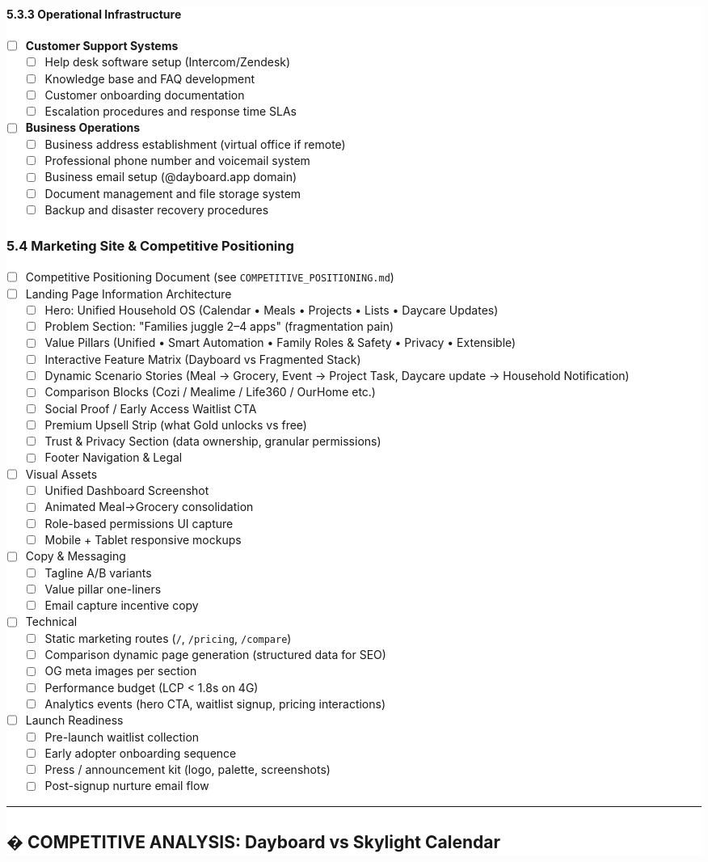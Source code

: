 #### 5.3.3 **Operational Infrastructure**
- [ ] **Customer Support Systems**
  - [ ] Help desk software setup (Intercom/Zendesk)
  - [ ] Knowledge base and FAQ development
  - [ ] Customer onboarding documentation
  - [ ] Escalation procedures and response time SLAs
- [ ] **Business Operations**
  - [ ] Business address establishment (virtual office if remote)
  - [ ] Professional phone number and voicemail system
  - [ ] Business email setup (@dayboard.app domain)
  - [ ] Document management and file storage system
  - [ ] Backup and disaster recovery procedures

### 5.4 Marketing Site & Competitive Positioning
- [ ] Competitive Positioning Document (see `COMPETITIVE_POSITIONING.md`)
- [ ] Landing Page Information Architecture
  - [ ] Hero: Unified Household OS (Calendar • Meals • Projects • Lists • Daycare Updates)
  - [ ] Problem Section: "Families juggle 2–4 apps" (fragmentation pain)
  - [ ] Value Pillars (Unified • Smart Automation • Family Roles & Safety • Privacy • Extensible)
  - [ ] Interactive Feature Matrix (Dayboard vs Fragmented Stack)
  - [ ] Dynamic Scenario Stories (Meal → Grocery, Event → Project Task, Daycare update → Household Notification)
  - [ ] Comparison Blocks (Cozi / Mealime / Life360 / OurHome etc.)
  - [ ] Social Proof / Early Access Waitlist CTA
  - [ ] Premium Upsell Strip (what Gold unlocks vs free)
  - [ ] Trust & Privacy Section (data ownership, granular permissions)
  - [ ] Footer Navigation & Legal
- [ ] Visual Assets
  - [ ] Unified Dashboard Screenshot
  - [ ] Animated Meal→Grocery consolidation
  - [ ] Role-based permissions UI capture
  - [ ] Mobile + Tablet responsive mockups
- [ ] Copy & Messaging
  - [ ] Tagline A/B variants
  - [ ] Value pillar one-liners
  - [ ] Email capture incentive copy
- [ ] Technical
  - [ ] Static marketing routes (`/`, `/pricing`, `/compare`)
  - [ ] Comparison dynamic page generation (structured data for SEO)
  - [ ] OG meta images per section
  - [ ] Performance budget (LCP < 1.8s on 4G)
  - [ ] Analytics events (hero CTA, waitlist signup, pricing interactions)
- [ ] Launch Readiness
  - [ ] Pre-launch waitlist collection
  - [ ] Early adopter onboarding sequence
  - [ ] Press / announcement kit (logo, palette, screenshots)
  - [ ] Post-signup nurture email flow

---

## � **COMPETITIVE ANALYSIS: Dayboard vs Skylight Calendar**

